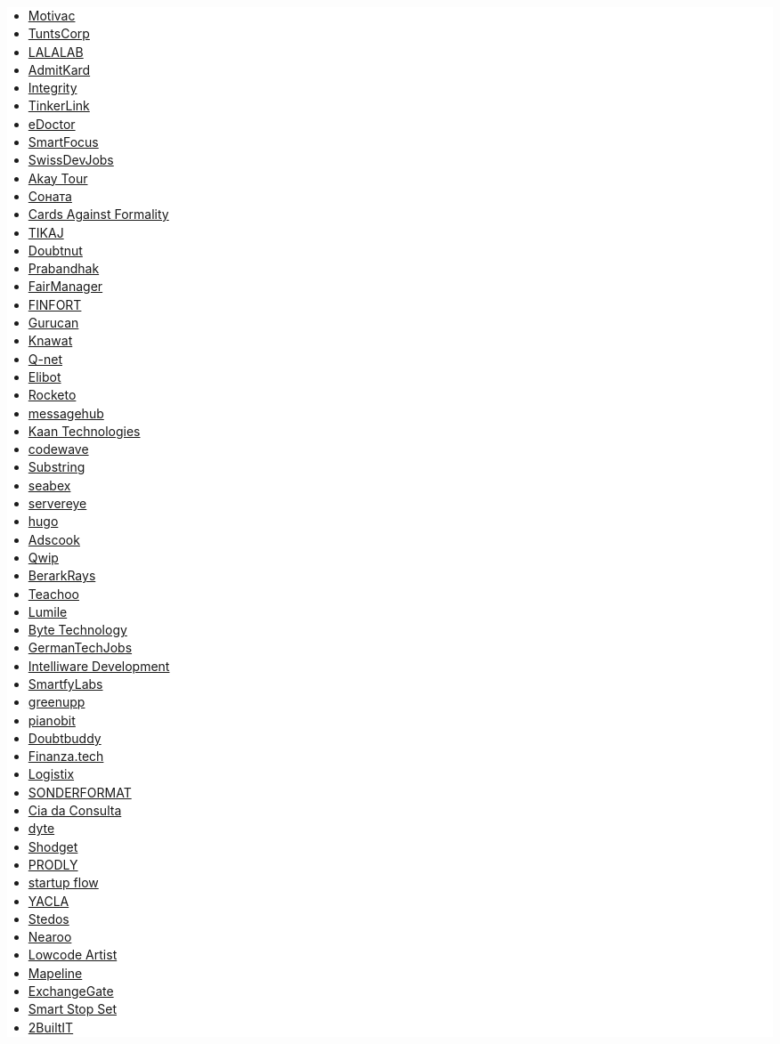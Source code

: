 - [Motivac](https://motivac.io)
- [TuntsCorp](http://www.tuntscorp.com/site/)
- [LALALAB](https://www.lalalab.com/en)
- [AdmitKard](https://www.admitkard.com/)
- [Integrity](https://integrity.ooo/)
- [TinkerLink](https://tinkerlink.com/)
- [eDoctor](https://edoctor.io/)
- [SmartFocus](https://www.smartfocus.com/)
- [SwissDevJobs](https://swissdevjobs.ch/)
- [Akay Tour](http://akaytour.com/)
- [Соната](https://sonatazvit.com.ua/)
- [Cards Against Formality](https://cardsagainstformality.io/)
- [TIKAJ](https://www.tikaj.com/)
- [Doubtnut](https://doubtnut.com/)
- [Prabandhak](https://reverieinc.com/prabandhak)
- [FairManager](https://fairmanager.de/)
- [FINFORT](https://finfort.ru/)
- [Gurucan](https://www.gurucan.com/)
- [Knawat](https://www.knawat.com/)
- [Q-net](https://q-net.pro/)
- [Elibot](https://elibot.info)
- [Rocketo](https://rocketo.com)
- [messagehub](https://ng.messagehub.lk/)
- [Kaan Technologies](https://www.kaantechnologies.com/)
- [codewave](https://codewave.com)
- [Substring](https://substring.ch/)
- [seabex](https://www.seabex.com/)
- [servereye](https://www.server-eye.de/)
- [hugo](https://hugoapp.com/)
- [Adscook](https://adscook.com/)
- [Qwip](https://qwip-app.com/)
- [BerarkRays](https://www.berarkrays.com/)
- [Teachoo](https://www.teachoo.com/)
- [Lumile](https://www.lumile.com.ar/)
- [Byte Technology](https://bytetechnology.co/)
- [GermanTechJobs](https://germantechjobs.de/)
- [Intelliware Development](https://www.intelliware.com/)
- [SmartfyLabs](https://smartfylabs.com/)
- [greenupp](https://cephaschapa.github.io/greenupp)
- [pianobit](https://www.pianobit.com/)
- [Doubtbuddy](https://www.doubtbuddy.com/)
- [Finanza.tech](https://www.finanza.tech/)
- [Logistix](https://www.logistix.com.ng/)
- [SONDERFORMAT](https://sonderformat.llc/)
- [Cia da Consulta](https://ciadaconsulta.com.br/)
- [dyte](https://www.dyte.io/)
- [Shodget](https://shodget.com/)
- [PRODLY](https://prodly.ru/)
- [startup flow](https://www.startupflow.io/)
- [YACLA](https://yacla.com/)
- [Stedos](https://www.steedos.com/)
- [Nearoo](https://nearoo.com/)
- [Lowcode Artist](https://lcp.uuyang.cn/secur/app)
- [Mapeline](https://mapeline.co.id/)
- [ExchangeGate](https://exchange-gate.io/)
- [Smart Stop Set](https://smartstopset.com/)
- [2BuiltIT](https://2buildit.be/)
